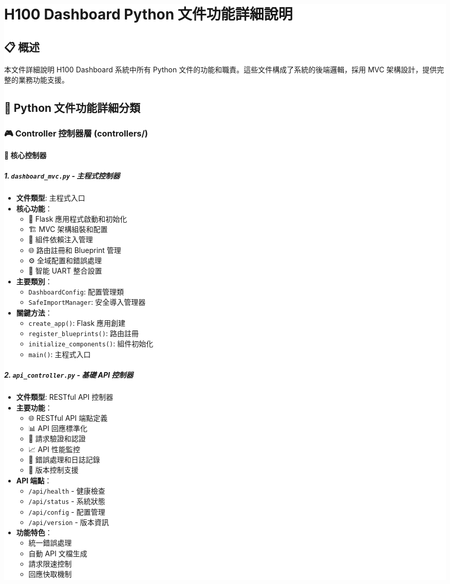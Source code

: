 # H100 Dashboard Python 文件功能詳細說明

## 📋 概述

本文件詳細說明 H100 Dashboard 系統中所有 Python 文件的功能和職責。這些文件構成了系統的後端邏輯，採用 MVC 架構設計，提供完整的業務功能支援。

## 🐍 Python 文件功能詳細分類

### **🎮 Controller 控制器層 (controllers/)**

#### **🔧 核心控制器**

##### **1. `dashboard_mvc.py` - 主程式控制器**
- **文件類型**: 主程式入口
- **核心功能**：
  - 🚀 Flask 應用程式啟動和初始化
  - 🏗️ MVC 架構組裝和配置
  - 🔧 組件依賴注入管理
  - 🌐 路由註冊和 Blueprint 管理
  - ⚙️ 全域配置和錯誤處理
  - 🔗 智能 UART 整合設置
- **主要類別**：
  - `DashboardConfig`: 配置管理類
  - `SafeImportManager`: 安全導入管理器
- **關鍵方法**：
  - `create_app()`: Flask 應用創建
  - `register_blueprints()`: 路由註冊
  - `initialize_components()`: 組件初始化
  - `main()`: 主程式入口

##### **2. `api_controller.py` - 基礎 API 控制器**
- **文件類型**: RESTful API 控制器
- **主要功能**：
  - 🌐 RESTful API 端點定義
  - 📊 API 回應標準化
  - 🔐 請求驗證和認證
  - 📈 API 性能監控
  - 🚨 錯誤處理和日誌記錄
  - 🔄 版本控制支援
- **API 端點**：
  - `/api/health` - 健康檢查
  - `/api/status` - 系統狀態
  - `/api/config` - 配置管理
  - `/api/version` - 版本資訊
- **功能特色**：
  - 統一錯誤處理
  - 自動 API 文檔生成
  - 請求限速控制
  - 回應快取機制
